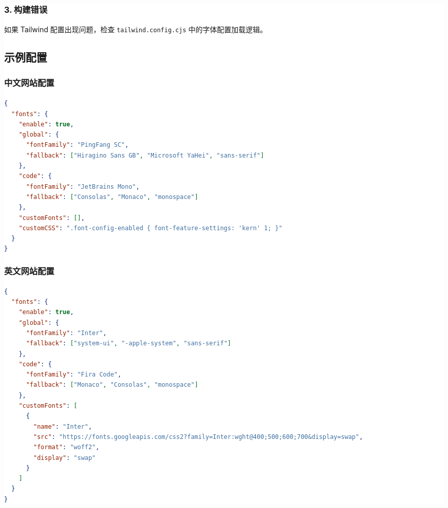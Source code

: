 ### 3. 构建错误

如果 Tailwind 配置出现问题，检查 `tailwind.config.cjs` 中的字体配置加载逻辑。

## 示例配置

### 中文网站配置
```json
{
  "fonts": {
    "enable": true,
    "global": {
      "fontFamily": "PingFang SC",
      "fallback": ["Hiragino Sans GB", "Microsoft YaHei", "sans-serif"]
    },
    "code": {
      "fontFamily": "JetBrains Mono",
      "fallback": ["Consolas", "Monaco", "monospace"]
    },
    "customFonts": [],
    "customCSS": ".font-config-enabled { font-feature-settings: 'kern' 1; }"
  }
}
```

### 英文网站配置
```json
{
  "fonts": {
    "enable": true,
    "global": {
      "fontFamily": "Inter",
      "fallback": ["system-ui", "-apple-system", "sans-serif"]
    },
    "code": {
      "fontFamily": "Fira Code",
      "fallback": ["Monaco", "Consolas", "monospace"]
    },
    "customFonts": [
      {
        "name": "Inter",
        "src": "https://fonts.googleapis.com/css2?family=Inter:wght@400;500;600;700&display=swap",
        "format": "woff2",
        "display": "swap"
      }
    ]
  }
}
